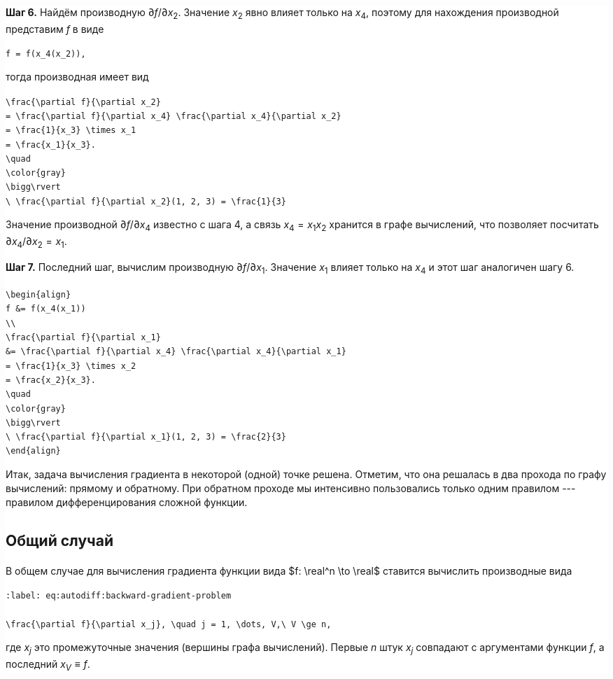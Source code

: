 
**Шаг 6.**
Найдём производную $\partial f / \partial x_2$.
Значение $x_2$ явно влияет только на $x_4$, поэтому для нахождения производной представим $f$ в виде
```{math}
f = f(x_4(x_2)),
```
тогда производная имеет вид
```{math}
\frac{\partial f}{\partial x_2}
= \frac{\partial f}{\partial x_4} \frac{\partial x_4}{\partial x_2}
= \frac{1}{x_3} \times x_1
= \frac{x_1}{x_3}.
\quad
\color{gray}
\bigg\rvert
\ \frac{\partial f}{\partial x_2}(1, 2, 3) = \frac{1}{3}
```
Значение производной $\partial f / \partial x_4$ известно с шага 4, а связь $x_4 = x_1 x_2$ хранится в графе вычислений, что позволяет посчитать $\partial x_4 / \partial x_2 = x_1$.


**Шаг 7.**
Последний шаг, вычислим производную $\partial f / \partial x_1$.
Значение $x_1$ влияет только на $x_4$ и этот шаг аналогичен шагу 6.
```{math}
\begin{align}
f &= f(x_4(x_1))
\\ 
\frac{\partial f}{\partial x_1}
&= \frac{\partial f}{\partial x_4} \frac{\partial x_4}{\partial x_1}
= \frac{1}{x_3} \times x_2
= \frac{x_2}{x_3}.
\quad
\color{gray}
\bigg\rvert
\ \frac{\partial f}{\partial x_1}(1, 2, 3) = \frac{2}{3}
\end{align}
```

Итак, задача вычисления градиента в некоторой (одной) точке решена. 
Отметим, что она решалась в два прохода по графу вычислений: прямому и обратному.
При обратном проходе мы интенсивно пользовались только одним правилом --- правилом дифференцирования сложной функции.


## Общий случай

В общем случае для вычисления градиента функции вида $f: \real^n \to \real$ ставится вычислить производные вида
```{math}
:label: eq:autodiff:backward-gradient-problem

\frac{\partial f}{\partial x_j}, \quad j = 1, \dots, V,\ V \ge n,
```
где $x_j$ это промежуточные значения (вершины графа вычислений).
Первые $n$ штук $x_j$ совпадают с аргументами функции $f$, а последний $x_V \equiv f$.

